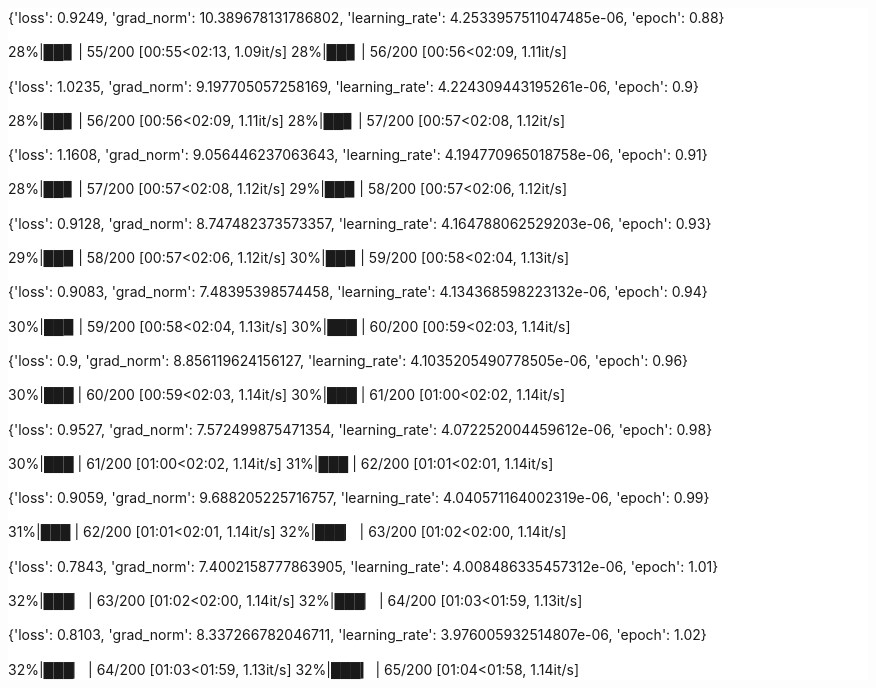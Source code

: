 {'loss': 0.9249, 'grad_norm': 10.389678131786802, 'learning_rate': 4.2533957511047485e-06, 'epoch': 0.88}

 28%|██▊       | 55/200 [00:55<02:13,  1.09it/s]
 28%|██▊       | 56/200 [00:56<02:09,  1.11it/s]
                                                
{'loss': 1.0235, 'grad_norm': 9.197705057258169, 'learning_rate': 4.224309443195261e-06, 'epoch': 0.9}

 28%|██▊       | 56/200 [00:56<02:09,  1.11it/s]
 28%|██▊       | 57/200 [00:57<02:08,  1.12it/s]
                                                
{'loss': 1.1608, 'grad_norm': 9.056446237063643, 'learning_rate': 4.194770965018758e-06, 'epoch': 0.91}

 28%|██▊       | 57/200 [00:57<02:08,  1.12it/s]
 29%|██▉       | 58/200 [00:57<02:06,  1.12it/s]
                                                
{'loss': 0.9128, 'grad_norm': 8.747482373573357, 'learning_rate': 4.164788062529203e-06, 'epoch': 0.93}

 29%|██▉       | 58/200 [00:57<02:06,  1.12it/s]
 30%|██▉       | 59/200 [00:58<02:04,  1.13it/s]
                                                
{'loss': 0.9083, 'grad_norm': 7.48395398574458, 'learning_rate': 4.134368598223132e-06, 'epoch': 0.94}

 30%|██▉       | 59/200 [00:58<02:04,  1.13it/s]
 30%|███       | 60/200 [00:59<02:03,  1.14it/s]
                                                
{'loss': 0.9, 'grad_norm': 8.856119624156127, 'learning_rate': 4.1035205490778505e-06, 'epoch': 0.96}

 30%|███       | 60/200 [00:59<02:03,  1.14it/s]
 30%|███       | 61/200 [01:00<02:02,  1.14it/s]
                                                
{'loss': 0.9527, 'grad_norm': 7.572499875471354, 'learning_rate': 4.072252004459612e-06, 'epoch': 0.98}

 30%|███       | 61/200 [01:00<02:02,  1.14it/s]
 31%|███       | 62/200 [01:01<02:01,  1.14it/s]
                                                
{'loss': 0.9059, 'grad_norm': 9.688205225716757, 'learning_rate': 4.040571164002319e-06, 'epoch': 0.99}

 31%|███       | 62/200 [01:01<02:01,  1.14it/s]
 32%|███▏      | 63/200 [01:02<02:00,  1.14it/s]
                                                
{'loss': 0.7843, 'grad_norm': 7.4002158777863905, 'learning_rate': 4.008486335457312e-06, 'epoch': 1.01}

 32%|███▏      | 63/200 [01:02<02:00,  1.14it/s]
 32%|███▏      | 64/200 [01:03<01:59,  1.13it/s]
                                                
{'loss': 0.8103, 'grad_norm': 8.337266782046711, 'learning_rate': 3.976005932514807e-06, 'epoch': 1.02}

 32%|███▏      | 64/200 [01:03<01:59,  1.13it/s]
 32%|███▎      | 65/200 [01:04<01:58,  1.14it/s]
                                                